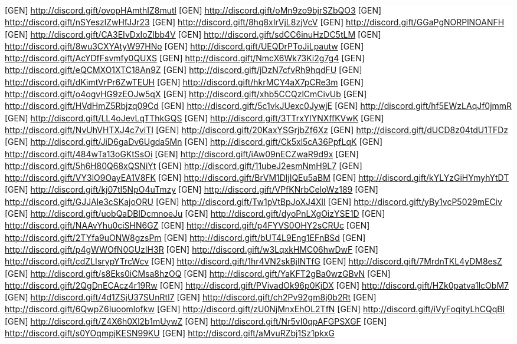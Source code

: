 [GEN] http://discord.gift/ovopHAmthIZ8mutl
[GEN] http://discord.gift/oMn9zo9bjrSZbQO3
[GEN] http://discord.gift/nSYeszlZwHfJJr23
[GEN] http://discord.gift/8hq8xIrVjL8zjVcV
[GEN] http://discord.gift/GGaPgNORPlNOANFH
[GEN] http://discord.gift/CA3EIvDxIoZlbb4V
[GEN] http://discord.gift/sdCC6inuHzDC5tLM
[GEN] http://discord.gift/8wu3CXYAtyW97HNo
[GEN] http://discord.gift/UEQDrPToJiLpautw
[GEN] http://discord.gift/AcYDfFsvmfy0QUXS
[GEN] http://discord.gift/NmcX6Wk73Ki2g7g4
[GEN] http://discord.gift/eQCMXO1XTC18An9Z
[GEN] http://discord.gift/jDzN7cfvRh9hqdFU
[GEN] http://discord.gift/dKimtVrPr6ZwTEUH
[GEN] http://discord.gift/hkrMCY4aX7pCRe3m
[GEN] http://discord.gift/o4ogvHG9zEOJw5qX
[GEN] http://discord.gift/xhb5CCQzlCmCivUb
[GEN] http://discord.gift/HVdHmZ5Rbjzq09Cd
[GEN] http://discord.gift/5c1vkJUexc0JywjE
[GEN] http://discord.gift/hf5EWzLAqJf0jmmR
[GEN] http://discord.gift/LL4oJevLqTThkGQS
[GEN] http://discord.gift/3TTrxYlYNXffKVwK
[GEN] http://discord.gift/NvUhVHTXJ4c7viTI
[GEN] http://discord.gift/20KaxYSGrjbZf6Xz
[GEN] http://discord.gift/dUCD8z04tdU1TFDz
[GEN] http://discord.gift/JiD6gaDv6Ugda5Mn
[GEN] http://discord.gift/Ck5xl5cA36PpfLqK
[GEN] http://discord.gift/484wTa13oGKtSsOi
[GEN] http://discord.gift/iAw09nECZwaR9d9x
[GEN] http://discord.gift/5h6H80Q68xQSNiYt
[GEN] http://discord.gift/11ubeJ2esmNmH9L7
[GEN] http://discord.gift/VY3lO9OayEA1V8FK
[GEN] http://discord.gift/BrVM1DljIQEu5aBM
[GEN] http://discord.gift/kYLYzGiHYmyhYtDT
[GEN] http://discord.gift/kj07tI5NpO4uTmzy
[GEN] http://discord.gift/VPfKNrbCeloWz189
[GEN] http://discord.gift/GJJAle3cSKajoORU
[GEN] http://discord.gift/Tw1pVtBpJoXJ4XlI
[GEN] http://discord.gift/yBy1vcP5029mECiv
[GEN] http://discord.gift/uobQaDBlDcmnoeJu
[GEN] http://discord.gift/dyoPnLXgOizYSE1D
[GEN] http://discord.gift/NAAvYhu0ciSHN6GZ
[GEN] http://discord.gift/p4FYVS0OHY2sCRUc
[GEN] http://discord.gift/2TYfa9uONW8gzsPm
[GEN] http://discord.gift/bUT4L9Eng1EFnBSd
[GEN] http://discord.gift/p4gWWOfN0GUzIH3R
[GEN] http://discord.gift/w3LqxkHMC06hwDwF
[GEN] http://discord.gift/cdZLIsrypYTrcWcv
[GEN] http://discord.gift/1hr4VN2skBjINTfG
[GEN] http://discord.gift/7MrdnTKL4yDM8esZ
[GEN] http://discord.gift/s8Eks0iCMsa8hzOQ
[GEN] http://discord.gift/YaKFT2gBa0wzGBvN
[GEN] http://discord.gift/2QgDnECAcz4r19Rw
[GEN] http://discord.gift/PVivadOk96p0KjDX
[GEN] http://discord.gift/HZk0patva1lcObM7
[GEN] http://discord.gift/4d1ZSjU37SUnRtl7
[GEN] http://discord.gift/ch2Pv92gm8j0b2Rt
[GEN] http://discord.gift/6QwpZ6Iuoomlofkw
[GEN] http://discord.gift/zU0NjMnxEhOL2TfN
[GEN] http://discord.gift/iVyFoqityLhCQqBI
[GEN] http://discord.gift/Z4X6h0Xl2b1mUywZ
[GEN] http://discord.gift/Nr5vI0qpAFGPSXGF
[GEN] http://discord.gift/s0YOqmpjKESN99KU
[GEN] http://discord.gift/aMvuRZbj1Sz1pkxG